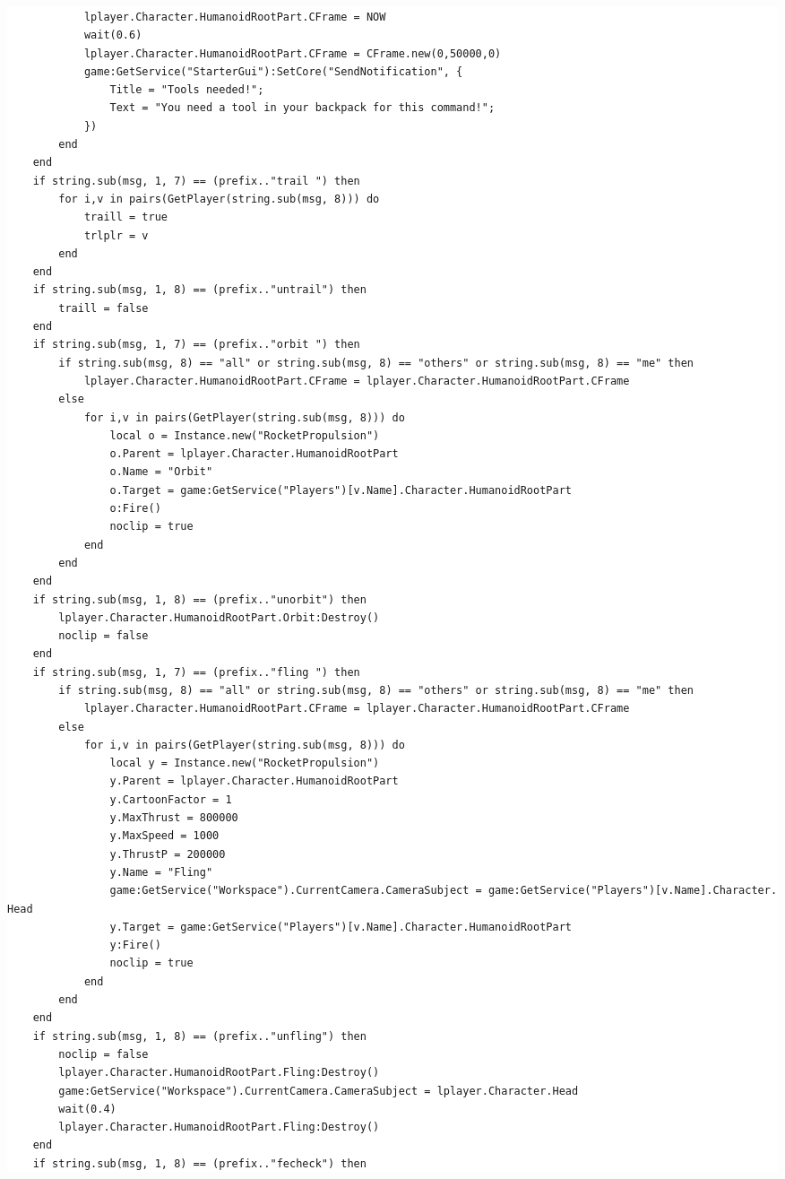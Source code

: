 				lplayer.Character.HumanoidRootPart.CFrame = NOW
				wait(0.6)
				lplayer.Character.HumanoidRootPart.CFrame = CFrame.new(0,50000,0)
				game:GetService("StarterGui"):SetCore("SendNotification", {
					Title = "Tools needed!";
					Text = "You need a tool in your backpack for this command!";
				})
			end
		end
		if string.sub(msg, 1, 7) == (prefix.."trail ") then
			for i,v in pairs(GetPlayer(string.sub(msg, 8))) do
				traill = true
				trlplr = v
			end
		end
		if string.sub(msg, 1, 8) == (prefix.."untrail") then
			traill = false
		end
		if string.sub(msg, 1, 7) == (prefix.."orbit ") then
			if string.sub(msg, 8) == "all" or string.sub(msg, 8) == "others" or string.sub(msg, 8) == "me" then
				lplayer.Character.HumanoidRootPart.CFrame = lplayer.Character.HumanoidRootPart.CFrame
			else
				for i,v in pairs(GetPlayer(string.sub(msg, 8))) do
					local o = Instance.new("RocketPropulsion")
					o.Parent = lplayer.Character.HumanoidRootPart
					o.Name = "Orbit"
					o.Target = game:GetService("Players")[v.Name].Character.HumanoidRootPart
					o:Fire()
					noclip = true
				end
			end
		end
		if string.sub(msg, 1, 8) == (prefix.."unorbit") then
			lplayer.Character.HumanoidRootPart.Orbit:Destroy()
			noclip = false
		end
		if string.sub(msg, 1, 7) == (prefix.."fling ") then
			if string.sub(msg, 8) == "all" or string.sub(msg, 8) == "others" or string.sub(msg, 8) == "me" then
				lplayer.Character.HumanoidRootPart.CFrame = lplayer.Character.HumanoidRootPart.CFrame
			else
				for i,v in pairs(GetPlayer(string.sub(msg, 8))) do
					local y = Instance.new("RocketPropulsion")
					y.Parent = lplayer.Character.HumanoidRootPart
					y.CartoonFactor = 1
					y.MaxThrust = 800000
					y.MaxSpeed = 1000
					y.ThrustP = 200000
					y.Name = "Fling"
					game:GetService("Workspace").CurrentCamera.CameraSubject = game:GetService("Players")[v.Name].Character.Head
					y.Target = game:GetService("Players")[v.Name].Character.HumanoidRootPart
					y:Fire()
					noclip = true
				end
			end
		end
		if string.sub(msg, 1, 8) == (prefix.."unfling") then
			noclip = false
			lplayer.Character.HumanoidRootPart.Fling:Destroy()
			game:GetService("Workspace").CurrentCamera.CameraSubject = lplayer.Character.Head
			wait(0.4)
			lplayer.Character.HumanoidRootPart.Fling:Destroy()
		end
		if string.sub(msg, 1, 8) == (prefix.."fecheck") then